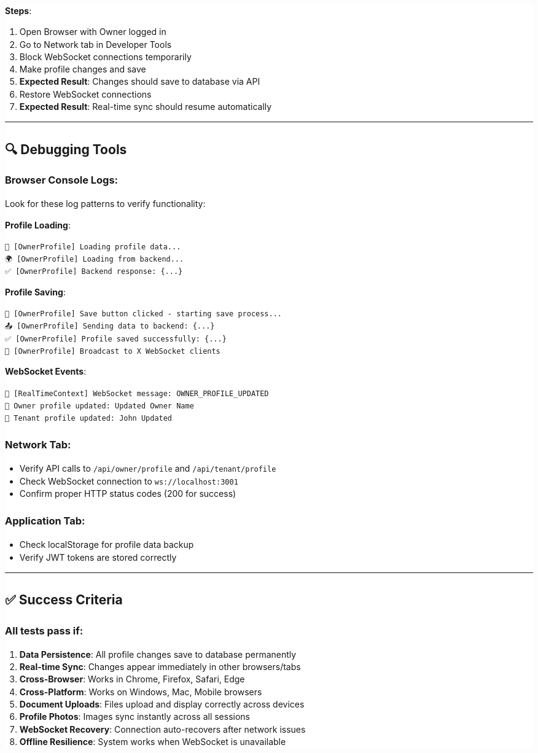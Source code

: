 **Steps**:
1. Open Browser with Owner logged in
2. Go to Network tab in Developer Tools
3. Block WebSocket connections temporarily
4. Make profile changes and save
5. **Expected Result**: Changes should save to database via API
6. Restore WebSocket connections
7. **Expected Result**: Real-time sync should resume automatically

---

## 🔍 Debugging Tools

### Browser Console Logs:
Look for these log patterns to verify functionality:

**Profile Loading**:
```
📂 [OwnerProfile] Loading profile data...
🌍 [OwnerProfile] Loading from backend...
✅ [OwnerProfile] Backend response: {...}
```

**Profile Saving**:
```  
🚀 [OwnerProfile] Save button clicked - starting save process...
📤 [OwnerProfile] Sending data to backend: {...}
✅ [OwnerProfile] Profile saved successfully: {...}
📡 [OwnerProfile] Broadcast to X WebSocket clients
```

**WebSocket Events**:
```
📨 [RealTimeContext] WebSocket message: OWNER_PROFILE_UPDATED
🔄 Owner profile updated: Updated Owner Name
🔄 Tenant profile updated: John Updated
```

### Network Tab:
- Verify API calls to `/api/owner/profile` and `/api/tenant/profile`
- Check WebSocket connection to `ws://localhost:3001`
- Confirm proper HTTP status codes (200 for success)

### Application Tab:
- Check localStorage for profile data backup
- Verify JWT tokens are stored correctly

---

## ✅ Success Criteria

### All tests pass if:
1. **Data Persistence**: All profile changes save to database permanently
2. **Real-time Sync**: Changes appear immediately in other browsers/tabs
3. **Cross-Browser**: Works in Chrome, Firefox, Safari, Edge
4. **Cross-Platform**: Works on Windows, Mac, Mobile browsers  
5. **Document Uploads**: Files upload and display correctly across devices
6. **Profile Photos**: Images sync instantly across all sessions
7. **WebSocket Recovery**: Connection auto-recovers after network issues
8. **Offline Resilience**: System works when WebSocket is unavailable
